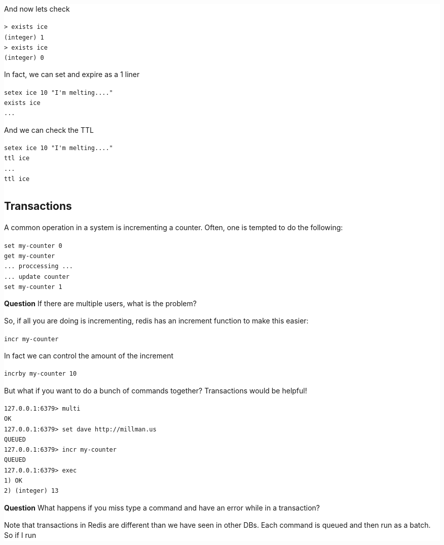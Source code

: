 And now lets check

    > exists ice
    (integer) 1
    > exists ice
    (integer) 0

In fact, we can set and expire as a 1 liner

    setex ice 10 "I'm melting...."
    exists ice
    ...

And we can check the TTL

    setex ice 10 "I'm melting...."
    ttl ice
    ...
    ttl ice

## Transactions

A common operation in a system is incrementing a counter.  Often, one is tempted
to do the following:

    set my-counter 0
    get my-counter
    ... proccessing ...
    ... update counter
    set my-counter 1

**Question** If there are multiple users, what is the problem?

So, if all you are doing is incrementing, redis has an increment function to
make this easier:

    incr my-counter

In fact we can control the amount of the increment

    incrby my-counter 10

But what if you want to do a bunch of commands together?  Transactions would be helpful!

    127.0.0.1:6379> multi
    OK
    127.0.0.1:6379> set dave http://millman.us
    QUEUED
    127.0.0.1:6379> incr my-counter
    QUEUED
    127.0.0.1:6379> exec
    1) OK
    2) (integer) 13

**Question** What happens if you miss type a command and have an error while in
a transaction?

Note that transactions in Redis are different than we have seen in other DBs.
Each command is queued and then run as a batch.   So if I run
